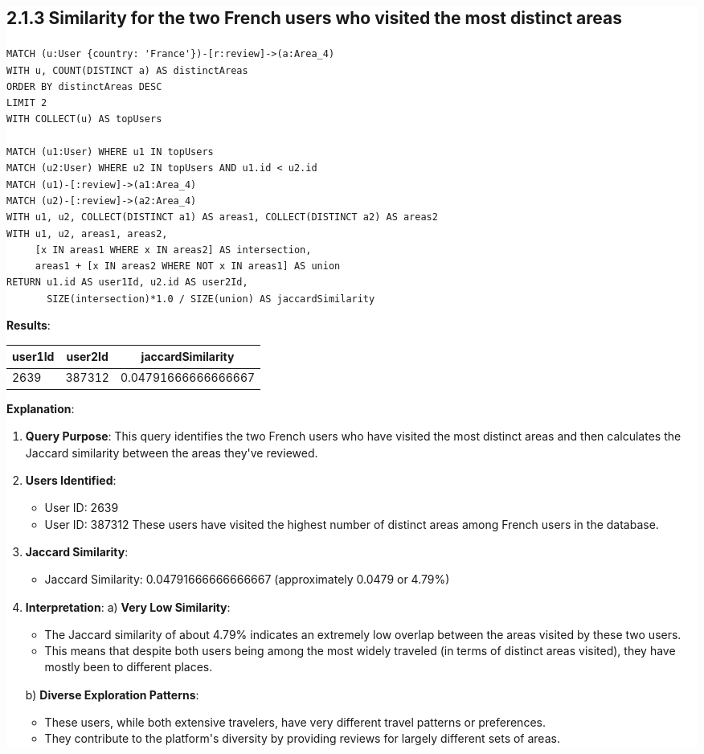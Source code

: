 
## 2.1.3 Similarity for the two French users who visited the most distinct areas

```cypher
MATCH (u:User {country: 'France'})-[r:review]->(a:Area_4)
WITH u, COUNT(DISTINCT a) AS distinctAreas
ORDER BY distinctAreas DESC
LIMIT 2
WITH COLLECT(u) AS topUsers

MATCH (u1:User) WHERE u1 IN topUsers
MATCH (u2:User) WHERE u2 IN topUsers AND u1.id < u2.id
MATCH (u1)-[:review]->(a1:Area_4)
MATCH (u2)-[:review]->(a2:Area_4)
WITH u1, u2, COLLECT(DISTINCT a1) AS areas1, COLLECT(DISTINCT a2) AS areas2
WITH u1, u2, areas1, areas2,
     [x IN areas1 WHERE x IN areas2] AS intersection,
     areas1 + [x IN areas2 WHERE NOT x IN areas1] AS union
RETURN u1.id AS user1Id, u2.id AS user2Id,
       SIZE(intersection)*1.0 / SIZE(union) AS jaccardSimilarity
```

**Results**:

| user1Id | user2Id | jaccardSimilarity |
|---------|---------|-------------------|
|     2639    |     387312      |       0.04791666666666667      |

**Explanation**:

1. **Query Purpose**:
   This query identifies the two French users who have visited the most distinct areas and then calculates the Jaccard similarity between the areas they've reviewed.

2. **Users Identified**:
   - User ID: 2639
   - User ID: 387312
   These users have visited the highest number of distinct areas among French users in the database.

3. **Jaccard Similarity**:
   - Jaccard Similarity: 0.04791666666666667 (approximately 0.0479 or 4.79%)

4. **Interpretation**:
   a) **Very Low Similarity**:
      - The Jaccard similarity of about 4.79% indicates an extremely low overlap between the areas visited by these two users.
      - This means that despite both users being among the most widely traveled (in terms of distinct areas visited), they have mostly been to different places.

   b) **Diverse Exploration Patterns**:
      - These users, while both extensive travelers, have very different travel patterns or preferences.
      - They contribute to the platform's diversity by providing reviews for largely different sets of areas.
